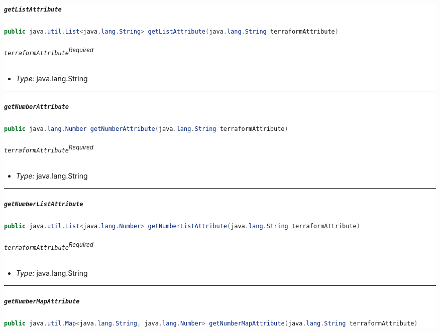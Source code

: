 ##### `getListAttribute` <a name="getListAttribute" id="@cdktf/provider-azurerm.dataFactoryFlowletDataFlow.DataFactoryFlowletDataFlow.getListAttribute"></a>

```java
public java.util.List<java.lang.String> getListAttribute(java.lang.String terraformAttribute)
```

###### `terraformAttribute`<sup>Required</sup> <a name="terraformAttribute" id="@cdktf/provider-azurerm.dataFactoryFlowletDataFlow.DataFactoryFlowletDataFlow.getListAttribute.parameter.terraformAttribute"></a>

- *Type:* java.lang.String

---

##### `getNumberAttribute` <a name="getNumberAttribute" id="@cdktf/provider-azurerm.dataFactoryFlowletDataFlow.DataFactoryFlowletDataFlow.getNumberAttribute"></a>

```java
public java.lang.Number getNumberAttribute(java.lang.String terraformAttribute)
```

###### `terraformAttribute`<sup>Required</sup> <a name="terraformAttribute" id="@cdktf/provider-azurerm.dataFactoryFlowletDataFlow.DataFactoryFlowletDataFlow.getNumberAttribute.parameter.terraformAttribute"></a>

- *Type:* java.lang.String

---

##### `getNumberListAttribute` <a name="getNumberListAttribute" id="@cdktf/provider-azurerm.dataFactoryFlowletDataFlow.DataFactoryFlowletDataFlow.getNumberListAttribute"></a>

```java
public java.util.List<java.lang.Number> getNumberListAttribute(java.lang.String terraformAttribute)
```

###### `terraformAttribute`<sup>Required</sup> <a name="terraformAttribute" id="@cdktf/provider-azurerm.dataFactoryFlowletDataFlow.DataFactoryFlowletDataFlow.getNumberListAttribute.parameter.terraformAttribute"></a>

- *Type:* java.lang.String

---

##### `getNumberMapAttribute` <a name="getNumberMapAttribute" id="@cdktf/provider-azurerm.dataFactoryFlowletDataFlow.DataFactoryFlowletDataFlow.getNumberMapAttribute"></a>

```java
public java.util.Map<java.lang.String, java.lang.Number> getNumberMapAttribute(java.lang.String terraformAttribute)
```
